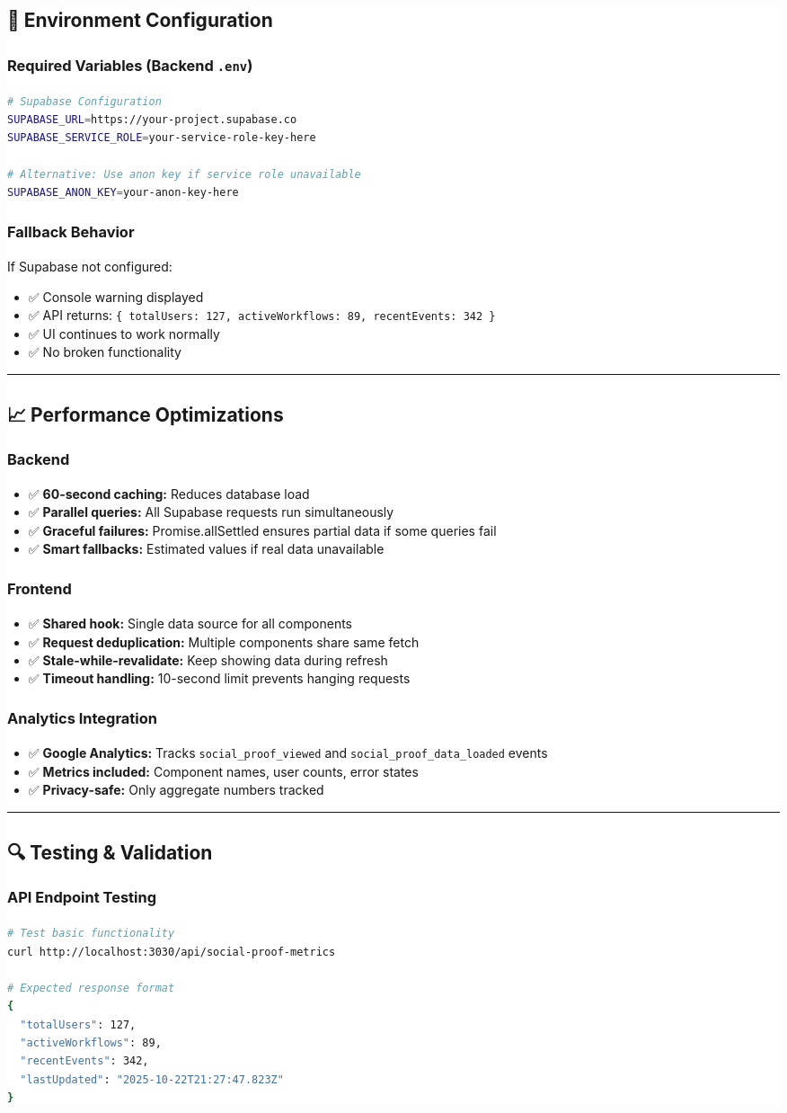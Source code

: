 
## 🔧 Environment Configuration

### **Required Variables** (Backend `.env`)
```bash
# Supabase Configuration
SUPABASE_URL=https://your-project.supabase.co
SUPABASE_SERVICE_ROLE=your-service-role-key-here

# Alternative: Use anon key if service role unavailable
SUPABASE_ANON_KEY=your-anon-key-here
```

### **Fallback Behavior**
If Supabase not configured:
- ✅ Console warning displayed
- ✅ API returns: `{ totalUsers: 127, activeWorkflows: 89, recentEvents: 342 }`
- ✅ UI continues to work normally
- ✅ No broken functionality

---

## 📈 Performance Optimizations

### **Backend**
- ✅ **60-second caching:** Reduces database load
- ✅ **Parallel queries:** All Supabase requests run simultaneously
- ✅ **Graceful failures:** Promise.allSettled ensures partial data if some queries fail
- ✅ **Smart fallbacks:** Estimated values if real data unavailable

### **Frontend**  
- ✅ **Shared hook:** Single data source for all components
- ✅ **Request deduplication:** Multiple components share same fetch
- ✅ **Stale-while-revalidate:** Keep showing data during refresh
- ✅ **Timeout handling:** 10-second limit prevents hanging requests

### **Analytics Integration**
- ✅ **Google Analytics:** Tracks `social_proof_viewed` and `social_proof_data_loaded` events
- ✅ **Metrics included:** Component names, user counts, error states
- ✅ **Privacy-safe:** Only aggregate numbers tracked

---

## 🔍 Testing & Validation

### **API Endpoint Testing**
```bash
# Test basic functionality
curl http://localhost:3030/api/social-proof-metrics

# Expected response format
{
  "totalUsers": 127,
  "activeWorkflows": 89, 
  "recentEvents": 342,
  "lastUpdated": "2025-10-22T21:27:47.823Z"
}
```
